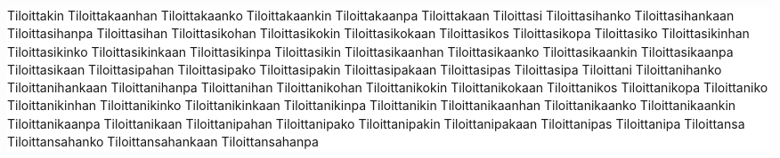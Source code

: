 Tiloittakin
Tiloittakaanhan
Tiloittakaanko
Tiloittakaankin
Tiloittakaanpa
Tiloittakaan
Tiloittasi
Tiloittasihanko
Tiloittasihankaan
Tiloittasihanpa
Tiloittasihan
Tiloittasikohan
Tiloittasikokin
Tiloittasikokaan
Tiloittasikos
Tiloittasikopa
Tiloittasiko
Tiloittasikinhan
Tiloittasikinko
Tiloittasikinkaan
Tiloittasikinpa
Tiloittasikin
Tiloittasikaanhan
Tiloittasikaanko
Tiloittasikaankin
Tiloittasikaanpa
Tiloittasikaan
Tiloittasipahan
Tiloittasipako
Tiloittasipakin
Tiloittasipakaan
Tiloittasipas
Tiloittasipa
Tiloittani
Tiloittanihanko
Tiloittanihankaan
Tiloittanihanpa
Tiloittanihan
Tiloittanikohan
Tiloittanikokin
Tiloittanikokaan
Tiloittanikos
Tiloittanikopa
Tiloittaniko
Tiloittanikinhan
Tiloittanikinko
Tiloittanikinkaan
Tiloittanikinpa
Tiloittanikin
Tiloittanikaanhan
Tiloittanikaanko
Tiloittanikaankin
Tiloittanikaanpa
Tiloittanikaan
Tiloittanipahan
Tiloittanipako
Tiloittanipakin
Tiloittanipakaan
Tiloittanipas
Tiloittanipa
Tiloittansa
Tiloittansahanko
Tiloittansahankaan
Tiloittansahanpa